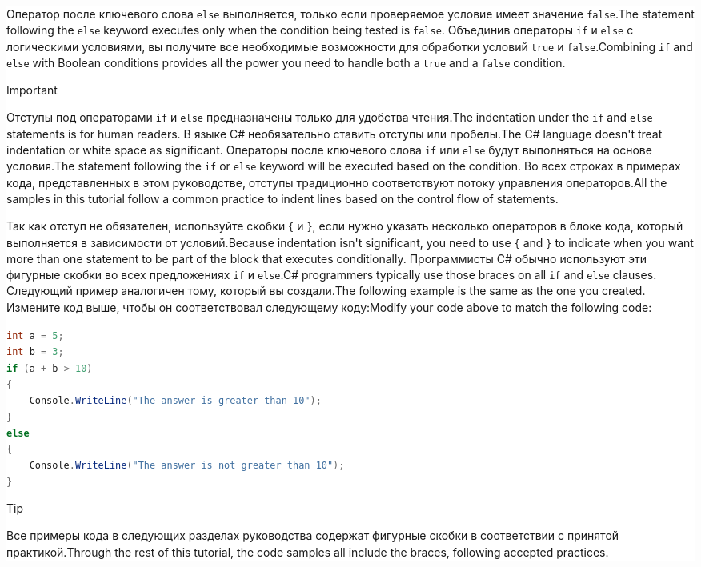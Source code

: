 <span data-ttu-id="1f300-141">Оператор после ключевого слова `else` выполняется, только если проверяемое условие имеет значение `false`.</span><span class="sxs-lookup"><span data-stu-id="1f300-141">The statement following the `else` keyword executes only when the condition being tested is `false`.</span></span> <span data-ttu-id="1f300-142">Объединив операторы `if` и `else` с логическими условиями, вы получите все необходимые возможности для обработки условий `true` и `false`.</span><span class="sxs-lookup"><span data-stu-id="1f300-142">Combining `if` and `else` with Boolean conditions provides all the power you need to handle both a `true` and a `false` condition.</span></span>

> [!IMPORTANT]
> <span data-ttu-id="1f300-143">Отступы под операторами `if` и `else` предназначены только для удобства чтения.</span><span class="sxs-lookup"><span data-stu-id="1f300-143">The indentation under the `if` and `else` statements is for human readers.</span></span> <span data-ttu-id="1f300-144">В языке C# необязательно ставить отступы или пробелы.</span><span class="sxs-lookup"><span data-stu-id="1f300-144">The C# language doesn't treat indentation or white space as significant.</span></span> <span data-ttu-id="1f300-145">Операторы после ключевого слова `if` или `else` будут выполняться на основе условия.</span><span class="sxs-lookup"><span data-stu-id="1f300-145">The statement following the `if` or `else` keyword will be executed based on the condition.</span></span> <span data-ttu-id="1f300-146">Во всех строках в примерах кода, представленных в этом руководстве, отступы традиционно соответствуют потоку управления операторов.</span><span class="sxs-lookup"><span data-stu-id="1f300-146">All the samples in this tutorial follow a common practice to indent lines based on the control flow of statements.</span></span>

<span data-ttu-id="1f300-147">Так как отступ не обязателен, используйте скобки `{` и `}`, если нужно указать несколько операторов в блоке кода, который выполняется в зависимости от условий.</span><span class="sxs-lookup"><span data-stu-id="1f300-147">Because indentation isn't significant, you need to use `{` and `}` to indicate when you want more than one statement to be part of the block that executes conditionally.</span></span> <span data-ttu-id="1f300-148">Программисты C# обычно используют эти фигурные скобки во всех предложениях `if` и `else`.</span><span class="sxs-lookup"><span data-stu-id="1f300-148">C# programmers typically use those braces on all `if` and `else` clauses.</span></span> <span data-ttu-id="1f300-149">Следующий пример аналогичен тому, который вы создали.</span><span class="sxs-lookup"><span data-stu-id="1f300-149">The following example is the same as the one you created.</span></span> <span data-ttu-id="1f300-150">Измените код выше, чтобы он соответствовал следующему коду:</span><span class="sxs-lookup"><span data-stu-id="1f300-150">Modify your code above to match the following code:</span></span>

```csharp
int a = 5;
int b = 3;
if (a + b > 10)
{
    Console.WriteLine("The answer is greater than 10");
}
else
{
    Console.WriteLine("The answer is not greater than 10");
}
```

> [!TIP]
> <span data-ttu-id="1f300-151">Все примеры кода в следующих разделах руководства содержат фигурные скобки в соответствии с принятой практикой.</span><span class="sxs-lookup"><span data-stu-id="1f300-151">Through the rest of this tutorial, the code samples all include the braces, following accepted practices.</span></span>
